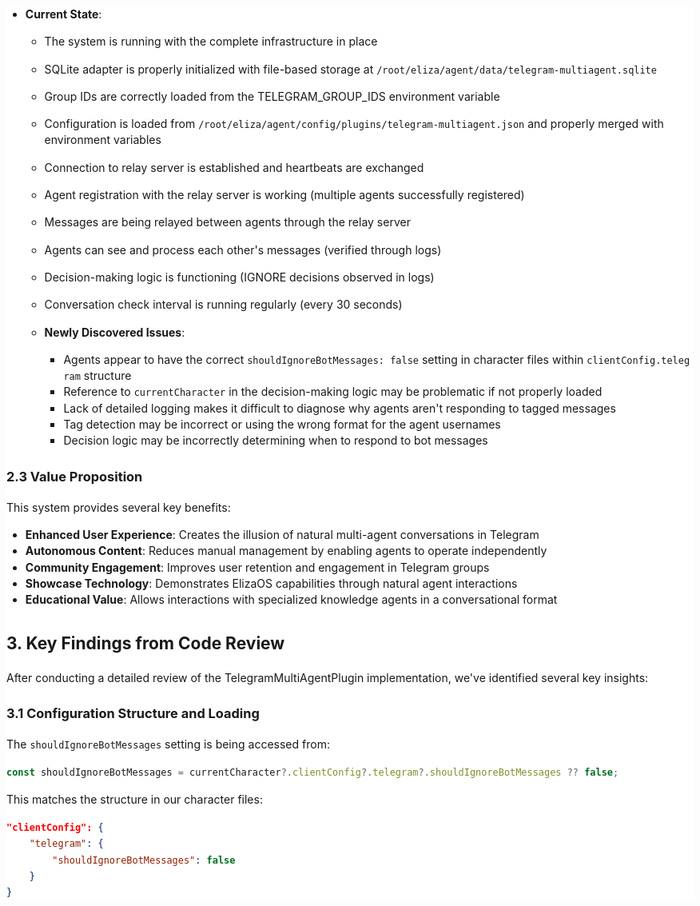 - **Current State**:
  - The system is running with the complete infrastructure in place
  - SQLite adapter is properly initialized with file-based storage at `/root/eliza/agent/data/telegram-multiagent.sqlite`
  - Group IDs are correctly loaded from the TELEGRAM_GROUP_IDS environment variable
  - Configuration is loaded from `/root/eliza/agent/config/plugins/telegram-multiagent.json` and properly merged with environment variables
  - Connection to relay server is established and heartbeats are exchanged
  - Agent registration with the relay server is working (multiple agents successfully registered)
  - Messages are being relayed between agents through the relay server
  - Agents can see and process each other's messages (verified through logs)
  - Decision-making logic is functioning (IGNORE decisions observed in logs)
  - Conversation check interval is running regularly (every 30 seconds)

  - **Newly Discovered Issues**:
    - Agents appear to have the correct `shouldIgnoreBotMessages: false` setting in character files within `clientConfig.telegram` structure
    - Reference to `currentCharacter` in the decision-making logic may be problematic if not properly loaded
    - Lack of detailed logging makes it difficult to diagnose why agents aren't responding to tagged messages
    - Tag detection may be incorrect or using the wrong format for the agent usernames
    - Decision logic may be incorrectly determining when to respond to bot messages

### 2.3 Value Proposition
This system provides several key benefits:
- **Enhanced User Experience**: Creates the illusion of natural multi-agent conversations in Telegram
- **Autonomous Content**: Reduces manual management by enabling agents to operate independently
- **Community Engagement**: Improves user retention and engagement in Telegram groups
- **Showcase Technology**: Demonstrates ElizaOS capabilities through natural agent interactions
- **Educational Value**: Allows interactions with specialized knowledge agents in a conversational format

## 3. Key Findings from Code Review

After conducting a detailed review of the TelegramMultiAgentPlugin implementation, we've identified several key insights:

### 3.1 Configuration Structure and Loading

The `shouldIgnoreBotMessages` setting is being accessed from:
```typescript
const shouldIgnoreBotMessages = currentCharacter?.clientConfig?.telegram?.shouldIgnoreBotMessages ?? false;
```

This matches the structure in our character files:
```json
"clientConfig": {
    "telegram": {
        "shouldIgnoreBotMessages": false
    }
}
```
